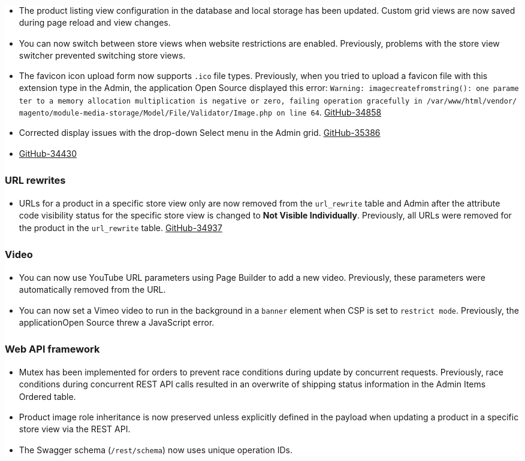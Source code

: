
*  The product listing view configuration in the database and local storage has been updated. Custom grid views are now saved during page reload and view changes.



*  You can now switch between store views when website restrictions are enabled. Previously, problems with the store view switcher prevented switching store views.



*  The favicon icon upload form now supports `.ico` file types. Previously, when you tried to upload a favicon file with this extension type in the Admin, the application Open Source displayed this error: `Warning: imagecreatefromstring(): one parameter to a memory allocation multiplication is negative or zero, failing operation gracefully in /var/www/html/vendor/magento/module-media-storage/Model/File/Validator/Image.php on line 64`. [GitHub-34858](https://github.com/magento/magento2/issues/34858)



*  Corrected display issues with the drop-down Select menu in the Admin grid. [GitHub-35386](https://github.com/magento/magento2/issues/35386)



*  [GitHub-34430](https://github.com/magento/magento2/issues/34430)

### URL rewrites



*  URLs for a product in a specific store view only are now removed from the `url_rewrite` table and Admin after the attribute code visibility status for the specific store view is changed to **Not Visible Individually**.  Previously, all URLs were removed for the product in the `url_rewrite` table. [GitHub-34937](https://github.com/magento/magento2/issues/34937)

### Video



*  You can now use YouTube URL parameters using Page Builder to add a new video. Previously, these parameters were automatically removed from the URL.



*  You can now set a Vimeo video to run in the background in a `banner` element when CSP is set to `restrict mode`. Previously, the applicationOpen Source threw a JavaScript error.

### Web API framework



*  Mutex has been implemented for orders to prevent race conditions during update by concurrent requests. Previously, race conditions during concurrent REST API calls resulted in an overwrite of shipping status information in the Admin Items Ordered table.



*  Product image role inheritance is now preserved unless explicitly defined in the payload when updating a product in a specific store view via the REST API.



*  The Swagger schema (`/rest/schema`) now uses unique operation IDs.

